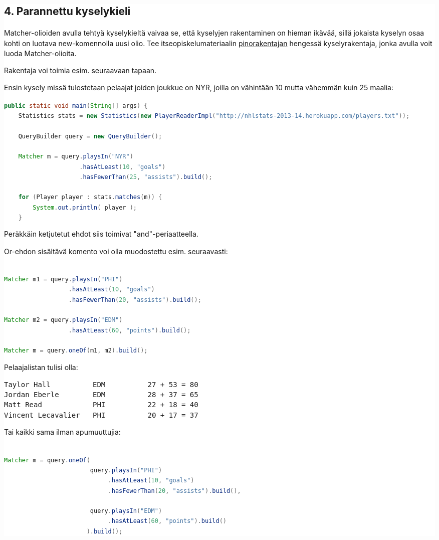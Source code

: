 ## 4. Parannettu kyselykieli

Matcher-olioiden avulla tehtyä kyselykieltä vaivaa se, että kyselyjen rakentaminen on hieman ikävää, sillä jokaista kyselyn osaa kohti on luotava new-komennolla uusi olio. Tee itseopiskelumateriaalin [pinorakentajan](https://github.com/mluukkai/ohjelmistotuotanto2017/blob/master/web/oliosuunnittelu.md#pinorakentaja) hengessä kyselyrakentaja, jonka avulla voit luoda Matcher-olioita.

Rakentaja voi toimia esim. seuraavaan tapaan.

Ensin kysely missä tulostetaan pelaajat joiden joukkue on NYR, joilla on vähintään 10 mutta vähemmän kuin 25 maalia:

``` java
public static void main(String[] args) {
    Statistics stats = new Statistics(new PlayerReaderImpl("http://nhlstats-2013-14.herokuapp.com/players.txt"));
 
    QueryBuilder query = new QueryBuilder();
 
    Matcher m = query.playsIn("NYR")
                     .hasAtLeast(10, "goals")
                     .hasFewerThan(25, "assists").build();
 
    for (Player player : stats.matches(m)) {
        System.out.println( player );
    }
```

Peräkkäin ketjutetut ehdot siis toimivat "and"-periaatteella.

Or-ehdon sisältävä komento voi olla muodostettu esim. seuraavasti:

``` java

Matcher m1 = query.playsIn("PHI")
                  .hasAtLeast(10, "goals")
                  .hasFewerThan(20, "assists").build();
 
Matcher m2 = query.playsIn("EDM")
                  .hasAtLeast(60, "points").build();
 
Matcher m = query.oneOf(m1, m2).build();
```

Pelaajalistan tulisi olla:

<pre>
Taylor Hall          EDM          27 + 53 = 80
Jordan Eberle        EDM          28 + 37 = 65
Matt Read            PHI          22 + 18 = 40
Vincent Lecavalier   PHI          20 + 17 = 37
</pre>

Tai kaikki sama ilman apumuuttujia:

``` java

Matcher m = query.oneOf(
                        query.playsIn("PHI")
                             .hasAtLeast(10, "goals")
                             .hasFewerThan(20, "assists").build(),
 
                        query.playsIn("EDM")
                             .hasAtLeast(60, "points").build()
                       ).build();
```
